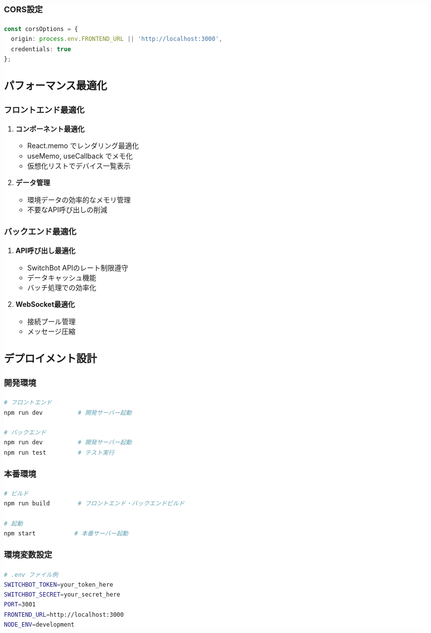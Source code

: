 ### CORS設定

```typescript
const corsOptions = {
  origin: process.env.FRONTEND_URL || 'http://localhost:3000',
  credentials: true
};
```

## パフォーマンス最適化

### フロントエンド最適化

1. **コンポーネント最適化**
   - React.memo でレンダリング最適化
   - useMemo, useCallback でメモ化
   - 仮想化リストでデバイス一覧表示

2. **データ管理**
   - 環境データの効率的なメモリ管理
   - 不要なAPI呼び出しの削減

### バックエンド最適化

1. **API呼び出し最適化**
   - SwitchBot APIのレート制限遵守
   - データキャッシュ機能
   - バッチ処理での効率化

2. **WebSocket最適化**
   - 接続プール管理
   - メッセージ圧縮

## デプロイメント設計

### 開発環境

```bash
# フロントエンド
npm run dev          # 開発サーバー起動

# バックエンド  
npm run dev          # 開発サーバー起動
npm run test         # テスト実行
```

### 本番環境

```bash
# ビルド
npm run build        # フロントエンド・バックエンドビルド

# 起動
npm start           # 本番サーバー起動
```

### 環境変数設定

```bash
# .env ファイル例
SWITCHBOT_TOKEN=your_token_here
SWITCHBOT_SECRET=your_secret_here
PORT=3001
FRONTEND_URL=http://localhost:3000
NODE_ENV=development
```
